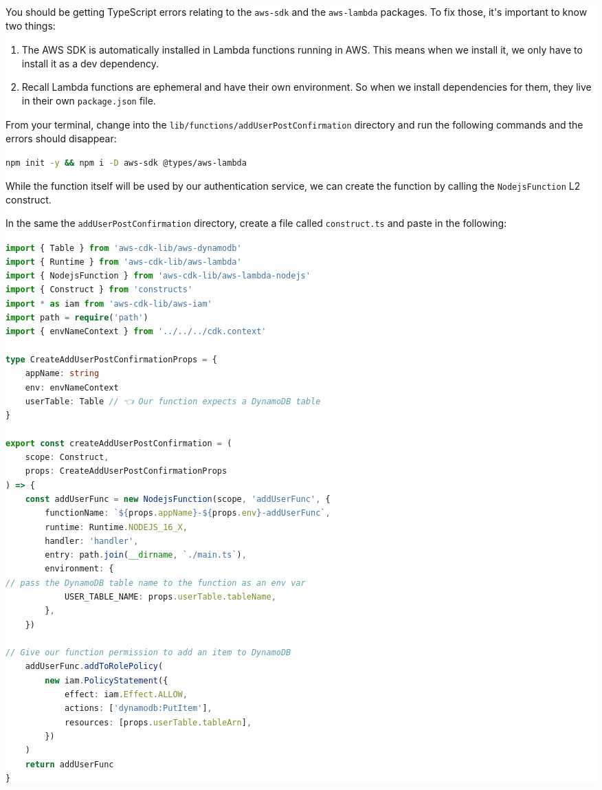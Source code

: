 You should be getting TypeScript errors relating to the `aws-sdk` and the `aws-lambda` packages. To fix those, it's important to know two things:

1. The AWS SDK is automatically installed in Lambda functions running in AWS. This means when we install it, we only have to install it as a dev dependency.
    
2. Recall Lambda functions are ephemeral and have their own environment. So when we install dependencies for them, they live in their own `package.json` file.
    

From your terminal, change into the `lib/functions/addUserPostConfirmation` directory and run the following commands and the errors should disappear:

```bash
npm init -y && npm i -D aws-sdk @types/aws-lambda
```

While the function itself will be used by our authentication service, we can create the function by calling the `NodejsFunction` L2 construct.

In the same the `addUserPostConfirmation` directory, create a file called `construct.ts` and paste in the following:

```typescript
import { Table } from 'aws-cdk-lib/aws-dynamodb'
import { Runtime } from 'aws-cdk-lib/aws-lambda'
import { NodejsFunction } from 'aws-cdk-lib/aws-lambda-nodejs'
import { Construct } from 'constructs'
import * as iam from 'aws-cdk-lib/aws-iam'
import path = require('path')
import { envNameContext } from '../../../cdk.context'

type CreateAddUserPostConfirmationProps = {
	appName: string
	env: envNameContext
	userTable: Table // 👈 Our function expects a DynamoDB table
}

export const createAddUserPostConfirmation = (
	scope: Construct,
	props: CreateAddUserPostConfirmationProps
) => {
	const addUserFunc = new NodejsFunction(scope, 'addUserFunc', {
		functionName: `${props.appName}-${props.env}-addUserFunc`,
		runtime: Runtime.NODEJS_16_X,
		handler: 'handler',
		entry: path.join(__dirname, `./main.ts`),
		environment: {
// pass the DynamoDB table name to the function as an env var
			USER_TABLE_NAME: props.userTable.tableName,
		},
	})

// Give our function permission to add an item to DynamoDB
	addUserFunc.addToRolePolicy(
		new iam.PolicyStatement({
			effect: iam.Effect.ALLOW,
			actions: ['dynamodb:PutItem'],
			resources: [props.userTable.tableArn],
		})
	)
	return addUserFunc
}
```
